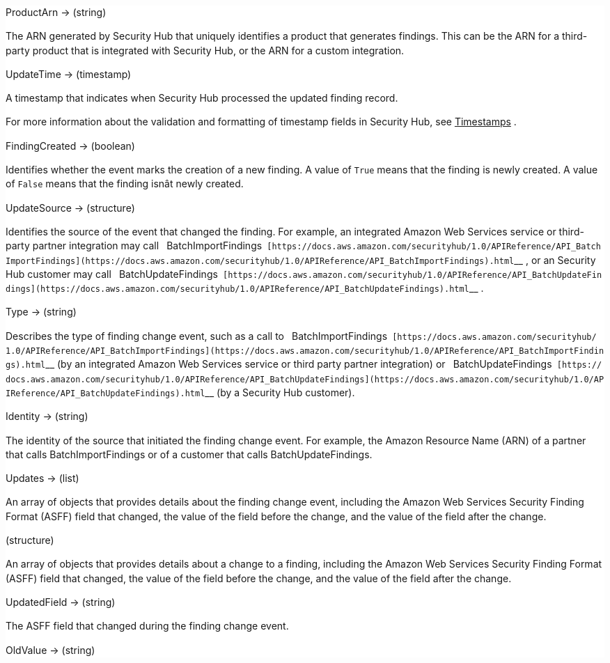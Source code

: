 ProductArn -> (string)

The ARN generated by Security Hub that uniquely identifies a product that generates findings. This can be the ARN for a third-party product that is integrated with Security Hub, or the ARN for a custom integration.

UpdateTime -> (timestamp)

A timestamp that indicates when Security Hub processed the updated finding record.

For more information about the validation and formatting of timestamp fields in Security Hub, see [Timestamps](https://docs.aws.amazon.com/securityhub/1.0/APIReference/Welcome.html#timestamps) .

FindingCreated -> (boolean)

Identifies whether the event marks the creation of a new finding. A value of `True` means that the finding is newly created. A value of `False` means that the finding isnât newly created.

UpdateSource -> (structure)

Identifies the source of the event that changed the finding. For example, an integrated Amazon Web Services service or third-party partner integration may call ` `BatchImportFindings` [https://docs.aws.amazon.com/securityhub/1.0/APIReference/API_BatchImportFindings](https://docs.aws.amazon.com/securityhub/1.0/APIReference/API_BatchImportFindings).html`__ , or an Security Hub customer may call ` `BatchUpdateFindings` [https://docs.aws.amazon.com/securityhub/1.0/APIReference/API_BatchUpdateFindings](https://docs.aws.amazon.com/securityhub/1.0/APIReference/API_BatchUpdateFindings).html`__ .

Type -> (string)

Describes the type of finding change event, such as a call to ` `BatchImportFindings` [https://docs.aws.amazon.com/securityhub/1.0/APIReference/API_BatchImportFindings](https://docs.aws.amazon.com/securityhub/1.0/APIReference/API_BatchImportFindings).html`__ (by an integrated Amazon Web Services service or third party partner integration) or ` `BatchUpdateFindings` [https://docs.aws.amazon.com/securityhub/1.0/APIReference/API_BatchUpdateFindings](https://docs.aws.amazon.com/securityhub/1.0/APIReference/API_BatchUpdateFindings).html`__ (by a Security Hub customer).

Identity -> (string)

The identity of the source that initiated the finding change event. For example, the Amazon Resource Name (ARN) of a partner that calls BatchImportFindings or of a customer that calls BatchUpdateFindings.

Updates -> (list)

An array of objects that provides details about the finding change event, including the Amazon Web Services Security Finding Format (ASFF) field that changed, the value of the field before the change, and the value of the field after the change.

(structure)

An array of objects that provides details about a change to a finding, including the Amazon Web Services Security Finding Format (ASFF) field that changed, the value of the field before the change, and the value of the field after the change.

UpdatedField -> (string)

The ASFF field that changed during the finding change event.

OldValue -> (string)
